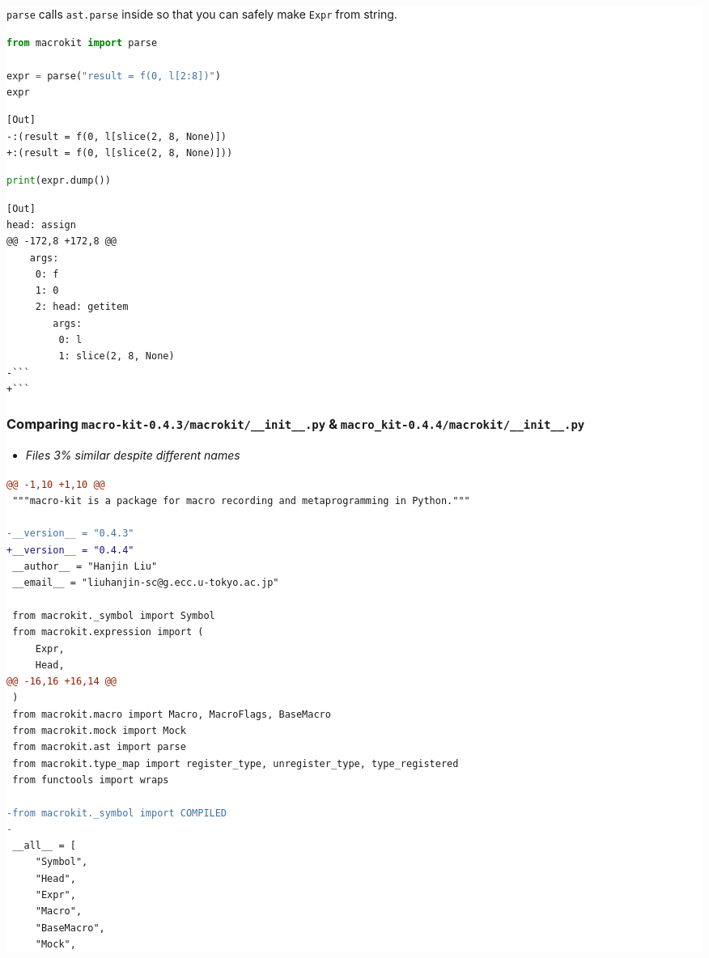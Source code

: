  `parse` calls `ast.parse` inside so that you can safely make `Expr` from string.
 
 ```python
 from macrokit import parse
 
 expr = parse("result = f(0, l[2:8])")
 expr
 ```
 ```
 [Out]
-:(result = f(0, l[slice(2, 8, None)])
+:(result = f(0, l[slice(2, 8, None)]))
 ```
 ```python
 print(expr.dump())
 ```
 ```
 [Out]
 head: assign
@@ -172,8 +172,8 @@
     args:
      0: f
      1: 0
      2: head: getitem
         args:
          0: l
          1: slice(2, 8, None)
-```
+```
```

### Comparing `macro-kit-0.4.3/macrokit/__init__.py` & `macro_kit-0.4.4/macrokit/__init__.py`

 * *Files 3% similar despite different names*

```diff
@@ -1,10 +1,10 @@
 """macro-kit is a package for macro recording and metaprogramming in Python."""
 
-__version__ = "0.4.3"
+__version__ = "0.4.4"
 __author__ = "Hanjin Liu"
 __email__ = "liuhanjin-sc@g.ecc.u-tokyo.ac.jp"
 
 from macrokit._symbol import Symbol
 from macrokit.expression import (
     Expr,
     Head,
@@ -16,16 +16,14 @@
 )
 from macrokit.macro import Macro, MacroFlags, BaseMacro
 from macrokit.mock import Mock
 from macrokit.ast import parse
 from macrokit.type_map import register_type, unregister_type, type_registered
 from functools import wraps
 
-from macrokit._symbol import COMPILED
-
 __all__ = [
     "Symbol",
     "Head",
     "Expr",
     "Macro",
     "BaseMacro",
     "Mock",
```